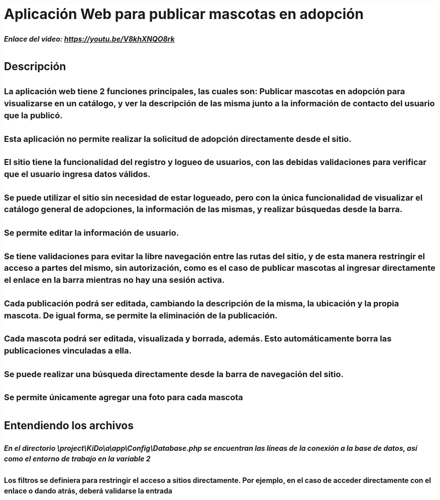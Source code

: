 # Aplicación Web para publicar mascotas en adopción
##### Enlace del video: https://youtu.be/V8khXNQO8rk
## Descripción
### La aplicación web tiene 2 funciones principales, las cuales son: Publicar mascotas en adopción para visualizarse en un catálogo, y ver la descripción de las misma junto a la información de contacto del usuario que la publicó.

### Esta aplicación no permite realizar la solicitud de adopción directamente desde el sitio.

### El sitio tiene la funcionalidad del registro y logueo de usuarios, con las debidas validaciones para verificar que el usuario ingresa datos válidos.

### Se puede utilizar el sitio sin necesidad de estar logueado, pero con la única funcionalidad de visualizar el catálogo general de adopciones, la información de las mismas, y realizar búsquedas desde la barra.

### Se permite editar la información de usuario.

### Se tiene validaciones para evitar la libre navegación entre las rutas del sitio, y de esta manera restringir el acceso a partes del mismo, sin autorización, como es el caso de publicar mascotas al ingresar directamente el enlace en la barra mientras no hay una sesión activa.

### Cada publicación podrá ser editada, cambiando la descripción de la misma, la ubicación y la propia mascota. De igual forma, se permite la eliminación de la publicación.

### Cada mascota podrá ser editada, visualizada y borrada, además. Esto automáticamente borra las publicaciones vinculadas a ella.

### Se puede realizar una búsqueda directamente desde la barra de navegación del sitio.

### Se permite únicamente agregar una foto para cada mascota

## Entendiendo los archivos

##### En el directorio \project\KiDo\a\app\Config\Database.php se encuentran las líneas de la conexión a la base de datos, así como el entorno de trabajo en la variable 2
#### Los filtros se definiera para restringir el acceso a sitios directamente. Por ejemplo, en el caso de acceder directamente con el enlace o dando atrás, deberá validarse la entrada
